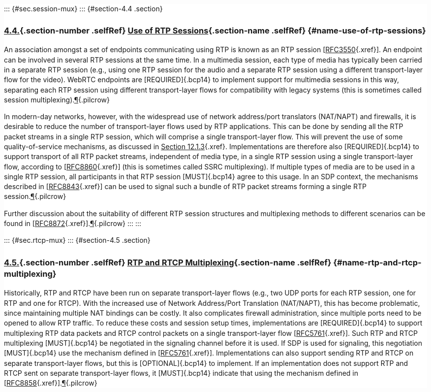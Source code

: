 ::: {#sec.session-mux}
::: {#section-4.4 .section}
### [4.4.](#section-4.4){.section-number .selfRef} [Use of RTP Sessions](#name-use-of-rtp-sessions){.section-name .selfRef} {#name-use-of-rtp-sessions}

An association amongst a set of endpoints communicating using RTP is
known as an RTP session \[[RFC3550](#RFC3550){.xref}\]. An endpoint can
be involved in several RTP sessions at the same time. In a multimedia
session, each type of media has typically been carried in a separate RTP
session (e.g., using one RTP session for the audio and a separate RTP
session using a different transport-layer flow for the video). WebRTC
endpoints are [REQUIRED]{.bcp14} to implement support for multimedia
sessions in this way, separating each RTP session using different
transport-layer flows for compatibility with legacy systems (this is
sometimes called session multiplexing).[¶](#section-4.4-1){.pilcrow}

In modern-day networks, however, with the widespread use of network
address/port translators (NAT/NAPT) and firewalls, it is desirable to
reduce the number of transport-layer flows used by RTP applications.
This can be done by sending all the RTP packet streams in a single RTP
session, which will comprise a single transport-layer flow. This will
prevent the use of some quality-of-service mechanisms, as discussed in
[Section 12.1.3](#sec-differentiated){.xref}. Implementations are
therefore also [REQUIRED]{.bcp14} to support transport of all RTP packet
streams, independent of media type, in a single RTP session using a
single transport-layer flow, according to \[[RFC8860](#RFC8860){.xref}\]
(this is sometimes called SSRC multiplexing). If multiple types of media
are to be used in a single RTP session, all participants in that RTP
session [MUST]{.bcp14} agree to this usage. In an SDP context, the
mechanisms described in \[[RFC8843](#RFC8843){.xref}\] can be used to
signal such a bundle of RTP packet streams forming a single RTP
session.[¶](#section-4.4-2){.pilcrow}

Further discussion about the suitability of different RTP session
structures and multiplexing methods to different scenarios can be found
in \[[RFC8872](#RFC8872){.xref}\].[¶](#section-4.4-3){.pilcrow}
:::
:::

::: {#sec.rtcp-mux}
::: {#section-4.5 .section}
### [4.5.](#section-4.5){.section-number .selfRef} [RTP and RTCP Multiplexing](#name-rtp-and-rtcp-multiplexing){.section-name .selfRef} {#name-rtp-and-rtcp-multiplexing}

Historically, RTP and RTCP have been run on separate transport-layer
flows (e.g., two UDP ports for each RTP session, one for RTP and one for
RTCP). With the increased use of Network Address/Port Translation
(NAT/NAPT), this has become problematic, since maintaining multiple NAT
bindings can be costly. It also complicates firewall administration,
since multiple ports need to be opened to allow RTP traffic. To reduce
these costs and session setup times, implementations are
[REQUIRED]{.bcp14} to support multiplexing RTP data packets and RTCP
control packets on a single transport-layer flow
\[[RFC5761](#RFC5761){.xref}\]. Such RTP and RTCP multiplexing
[MUST]{.bcp14} be negotiated in the signaling channel before it is used.
If SDP is used for signaling, this negotiation [MUST]{.bcp14} use the
mechanism defined in \[[RFC5761](#RFC5761){.xref}\]. Implementations can
also support sending RTP and RTCP on separate transport-layer flows, but
this is [OPTIONAL]{.bcp14} to implement. If an implementation does not
support RTP and RTCP sent on separate transport-layer flows, it
[MUST]{.bcp14} indicate that using the mechanism defined in
\[[RFC8858](#RFC8858){.xref}\].[¶](#section-4.5-1){.pilcrow}
